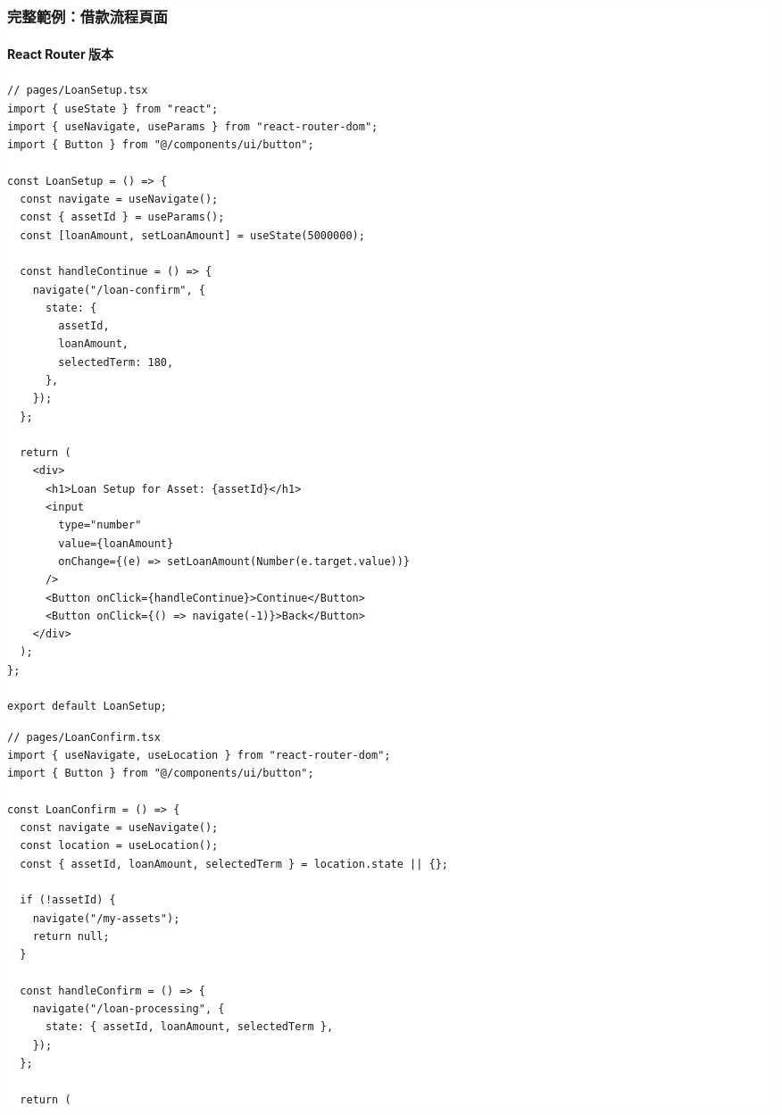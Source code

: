 ### 完整範例：借款流程頁面

#### React Router 版本

```tsx
// pages/LoanSetup.tsx
import { useState } from "react";
import { useNavigate, useParams } from "react-router-dom";
import { Button } from "@/components/ui/button";

const LoanSetup = () => {
  const navigate = useNavigate();
  const { assetId } = useParams();
  const [loanAmount, setLoanAmount] = useState(5000000);

  const handleContinue = () => {
    navigate("/loan-confirm", {
      state: {
        assetId,
        loanAmount,
        selectedTerm: 180,
      },
    });
  };

  return (
    <div>
      <h1>Loan Setup for Asset: {assetId}</h1>
      <input
        type="number"
        value={loanAmount}
        onChange={(e) => setLoanAmount(Number(e.target.value))}
      />
      <Button onClick={handleContinue}>Continue</Button>
      <Button onClick={() => navigate(-1)}>Back</Button>
    </div>
  );
};

export default LoanSetup;
```

```tsx
// pages/LoanConfirm.tsx
import { useNavigate, useLocation } from "react-router-dom";
import { Button } from "@/components/ui/button";

const LoanConfirm = () => {
  const navigate = useNavigate();
  const location = useLocation();
  const { assetId, loanAmount, selectedTerm } = location.state || {};

  if (!assetId) {
    navigate("/my-assets");
    return null;
  }

  const handleConfirm = () => {
    navigate("/loan-processing", {
      state: { assetId, loanAmount, selectedTerm },
    });
  };

  return (
```